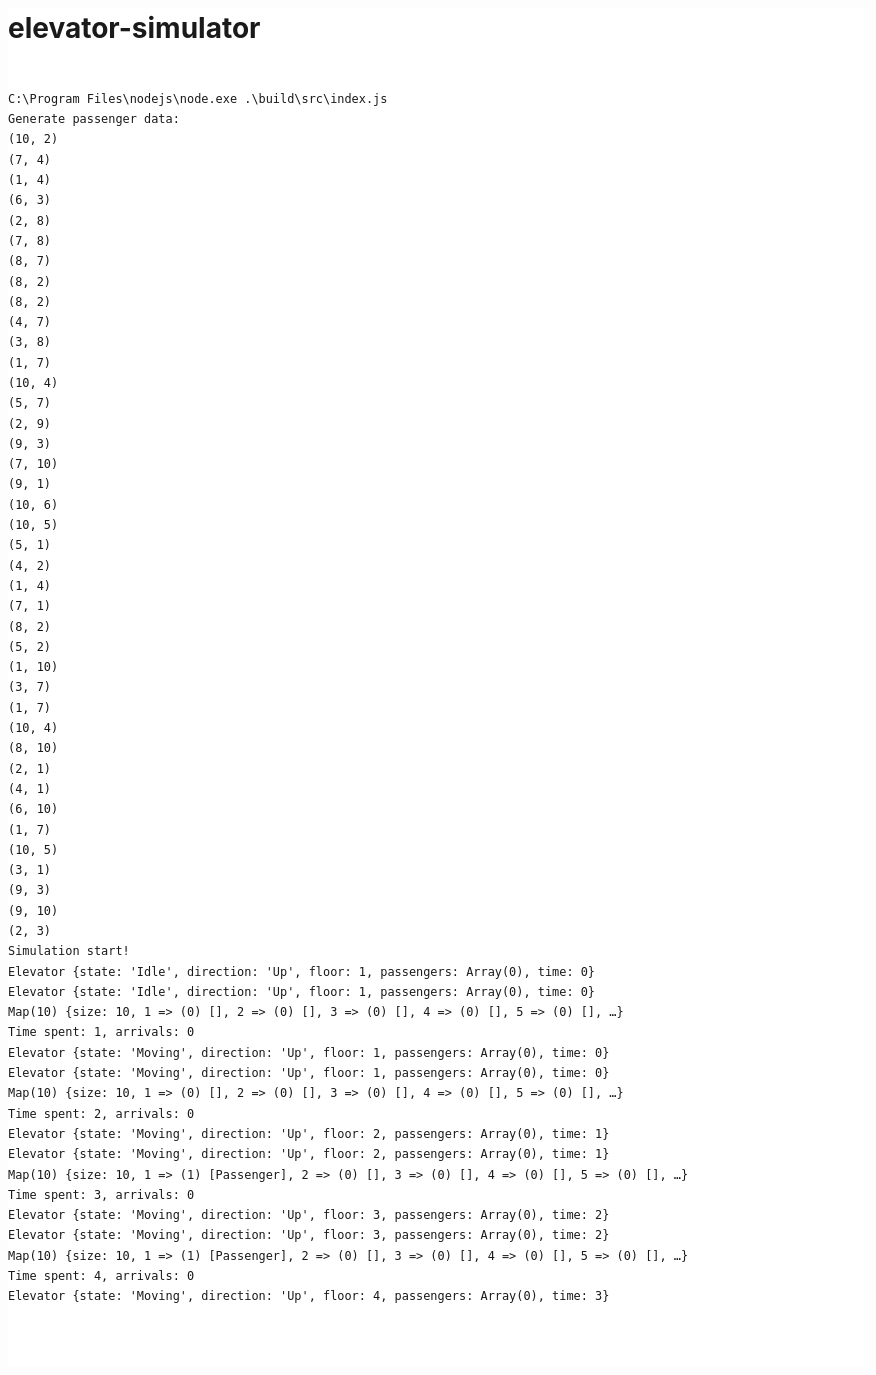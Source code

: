 # elevator-simulator
<pre><code>
C:\Program Files\nodejs\node.exe .\build\src\index.js
Generate passenger data:
(10, 2)
(7, 4)
(1, 4)
(6, 3)
(2, 8)
(7, 8)
(8, 7)
(8, 2)
(8, 2)
(4, 7)
(3, 8)
(1, 7)
(10, 4)
(5, 7)
(2, 9)
(9, 3)
(7, 10)
(9, 1)
(10, 6)
(10, 5)
(5, 1)
(4, 2)
(1, 4)
(7, 1)
(8, 2)
(5, 2)
(1, 10)
(3, 7)
(1, 7)
(10, 4)
(8, 10)
(2, 1)
(4, 1)
(6, 10)
(1, 7)
(10, 5)
(3, 1)
(9, 3)
(9, 10)
(2, 3)
Simulation start!
Elevator {state: 'Idle', direction: 'Up', floor: 1, passengers: Array(0), time: 0}
Elevator {state: 'Idle', direction: 'Up', floor: 1, passengers: Array(0), time: 0}
Map(10) {size: 10, 1 => (0) [], 2 => (0) [], 3 => (0) [], 4 => (0) [], 5 => (0) [], …}
Time spent: 1, arrivals: 0
Elevator {state: 'Moving', direction: 'Up', floor: 1, passengers: Array(0), time: 0}
Elevator {state: 'Moving', direction: 'Up', floor: 1, passengers: Array(0), time: 0}
Map(10) {size: 10, 1 => (0) [], 2 => (0) [], 3 => (0) [], 4 => (0) [], 5 => (0) [], …}
Time spent: 2, arrivals: 0
Elevator {state: 'Moving', direction: 'Up', floor: 2, passengers: Array(0), time: 1}
Elevator {state: 'Moving', direction: 'Up', floor: 2, passengers: Array(0), time: 1}
Map(10) {size: 10, 1 => (1) [Passenger], 2 => (0) [], 3 => (0) [], 4 => (0) [], 5 => (0) [], …}
Time spent: 3, arrivals: 0
Elevator {state: 'Moving', direction: 'Up', floor: 3, passengers: Array(0), time: 2}
Elevator {state: 'Moving', direction: 'Up', floor: 3, passengers: Array(0), time: 2}
Map(10) {size: 10, 1 => (1) [Passenger], 2 => (0) [], 3 => (0) [], 4 => (0) [], 5 => (0) [], …}
Time spent: 4, arrivals: 0
Elevator {state: 'Moving', direction: 'Up', floor: 4, passengers: Array(0), time: 3}